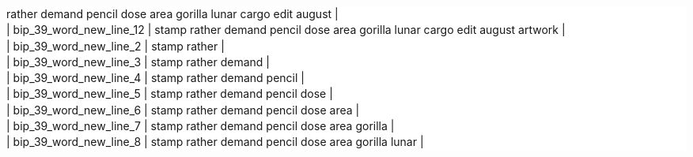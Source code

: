 rather
demand
pencil
dose
area
gorilla
lunar
cargo
edit
august |  
| bip_39_word_new_line_12 | stamp
rather
demand
pencil
dose
area
gorilla
lunar
cargo
edit
august
artwork |  
| bip_39_word_new_line_2 | stamp
rather |  
| bip_39_word_new_line_3 | stamp
rather
demand |  
| bip_39_word_new_line_4 | stamp
rather
demand
pencil |  
| bip_39_word_new_line_5 | stamp
rather
demand
pencil
dose |  
| bip_39_word_new_line_6 | stamp
rather
demand
pencil
dose
area |  
| bip_39_word_new_line_7 | stamp
rather
demand
pencil
dose
area
gorilla |  
| bip_39_word_new_line_8 | stamp
rather
demand
pencil
dose
area
gorilla
lunar |  